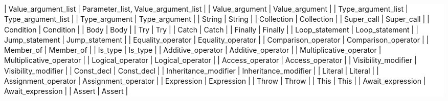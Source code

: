 | Value_argument_list    | Parameter_list, Value_argument_list                            |
| Value_argument          | Value_argument                                                   |
| Type_argument_list     | Type_argument_list                                              |
| Type_argument           | Type_argument                                                    |
| String                   | String                                                            |
| Collection               | Collection                                                        |
| Super_call              | Super_call                                                       |
| Condition                | Condition                                                         |
| Body                     | Body                                                              |
| Try                      | Try                                                               |
| Catch                    | Catch                                                             |
| Finally                  | Finally                                                           |
| Loop_statement          | Loop_statement                                                   |
| Jump_statement          | Jump_statement                                                   |
| Equality_operator       | Equality_operator                                                |
| Comparison_operator     | Comparison_operator                                              |
| Member_of               | Member_of                                                        |
| Is_type                 | Is_type                                                          |
| Additive_operator       | Additive_operator                                                |
| Multiplicative_operator | Multiplicative_operator                                          |
| Logical_operator        | Logical_operator                                                 |
| Access_operator         | Access_operator                                                  |
| Visibility_modifier     | Visibility_modifier                                              |
| Const_decl              | Const_decl                                                       |
| Inheritance_modifier    | Inheritance_modifier                                             |
| Literal                  | Literal                                                           |
| Assignment_operator     | Assignment_operator                                              |
| Expression               | Expression                                                        |
| Throw                    | Throw                                                             |
| This                     | This                                                              |
| Await_expression        | Await_expression                                                 |
| Assert                   | Assert                                                            |


